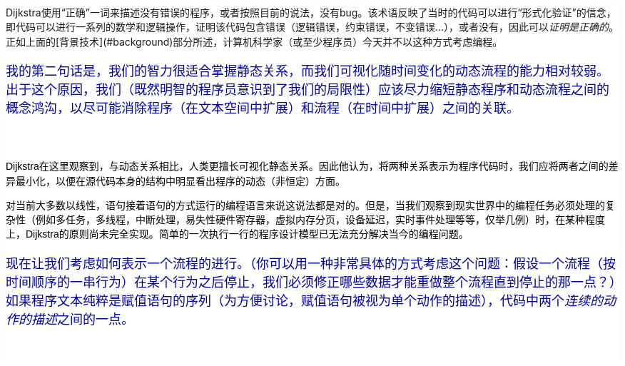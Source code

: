 <p>
Dijkstra使用“正确”一词来描述没有错误的程序，或者按照目前的说法，没有bug。该术语反映了当时的代码可以进行“形式化验证”的信念，即代码可以进行一系列的数学和逻辑操作，证明该代码包含错误（逻辑错误，约束错误，不变错误...），或者没有，因此可以<i>证明是正确的</i>。正如上面的[背景技术](#background)部分所述，计算机科学家（或至少程序员）今天并不以这种方式考虑编程。

</p>


</font>
  </td>
 </tr>


 <tr>
  <td colspan="2" bgcolor="#F0F8FF">
<font color="#0000B0" face="times,times roman,serif" size="+1">
<a name="para-3"></a>
<p>
我的第二句话是，我们的智力很适合掌握静态关系，而我们可视化随时间变化的动态流程的能力相对较弱。出于这个原因，我们（既然明智的程序员意识到了我们的局限性）应该尽力缩短静态程序和动态流程之间的概念鸿沟，以尽可能消除程序（在文本空间中扩展）和流程（在时间中扩展）之间的关联。
</p>
<p></p>
</font>
  </td>
  <td bgcolor="#F0F0E0">&nbsp;</td>
 </tr>


 <tr>
  <td bgcolor="#F0F8FF">&nbsp;</td>
  <td colspan="2" bgcolor="#F0F0E0">
<font color="#000000" face="helvetica,arial">
<p>
Dijkstra在这里观察到，与动态关系相比，人类更擅长可视化静态关系。因此他认为，将两种关系表示为程序代码时，我们应将两者之间的差异最小化，以便在源代码本身的结构中明显看出程序的动态（非恒定）方面。
</p>

<p>
对当前大多数以线性，语句接着语句的方式运行的编程语言来说这说法都是对的。但是，当我们观察到现实世界中的编程任务必须处理的复杂性（例如多任务，多线程，中断处理，易失性硬件寄存器，虚拟内存分页，设备延迟，实时事件处理等等，仅举几例）时，在某种程度上，Dijkstra的原则尚未完全实现。简单的一次执行一行的程序设计模型已无法充分解决当今的编程问题。
</p>
</font>
  </td>
 </tr>


 <tr>
  <td colspan="2" bgcolor="#F0F8FF">
<font color="#0000B0" face="times,times roman,serif" size="+1">
<a name="para-4"></a>

<p>
现在让我们考虑如何表示一个流程的进行。（你可以用一种非常具体的方式考虑这个问题：假设一个流程（按时间顺序的一串行为）在某个行为之后停止，我们必须修正哪些数据才能重做整个流程直到停止的那一点？）如果程序文本纯粹是赋值语句的序列（为方便讨论，赋值语句被视为单个动作的描述），代码中两个<i>连续的动作的描述</i>之间的一点。
</p>

</font>
  </td>
  <td bgcolor="#F0F0E0">&nbsp;</td>
 </tr>
